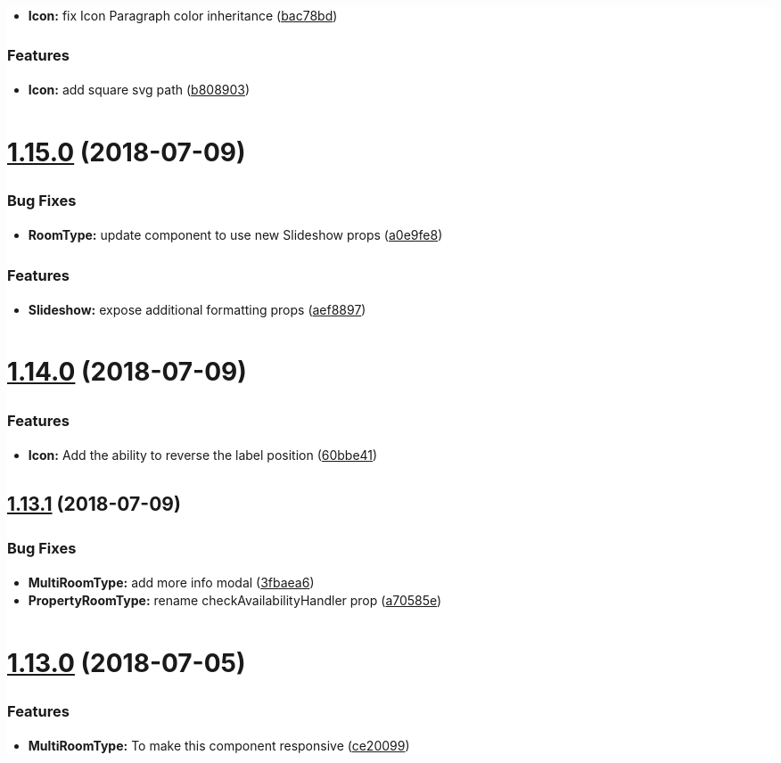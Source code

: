 * **Icon:** fix Icon Paragraph color inheritance ([bac78bd](https://github.com/lodgify/lodgify-ui/commit/bac78bd))


### Features

* **Icon:** add square svg path ([b808903](https://github.com/lodgify/lodgify-ui/commit/b808903))

# [1.15.0](https://github.com/lodgify/lodgify-ui/compare/v1.14.0...v1.15.0) (2018-07-09)


### Bug Fixes

* **RoomType:** update component to use new Slideshow props ([a0e9fe8](https://github.com/lodgify/lodgify-ui/commit/a0e9fe8))


### Features

* **Slideshow:** expose additional formatting props ([aef8897](https://github.com/lodgify/lodgify-ui/commit/aef8897))

# [1.14.0](https://github.com/lodgify/lodgify-ui/compare/v1.13.1...v1.14.0) (2018-07-09)


### Features

* **Icon:** Add the ability to reverse the label position ([60bbe41](https://github.com/lodgify/lodgify-ui/commit/60bbe41))

## [1.13.1](https://github.com/lodgify/lodgify-ui/compare/v1.13.0...v1.13.1) (2018-07-09)


### Bug Fixes

* **MultiRoomType:** add more info modal ([3fbaea6](https://github.com/lodgify/lodgify-ui/commit/3fbaea6))
* **PropertyRoomType:** rename checkAvailabilityHandler prop ([a70585e](https://github.com/lodgify/lodgify-ui/commit/a70585e))

# [1.13.0](https://github.com/lodgify/lodgify-ui/compare/v1.12.0...v1.13.0) (2018-07-05)


### Features

* **MultiRoomType:** To make this component responsive ([ce20099](https://github.com/lodgify/lodgify-ui/commit/ce20099))
